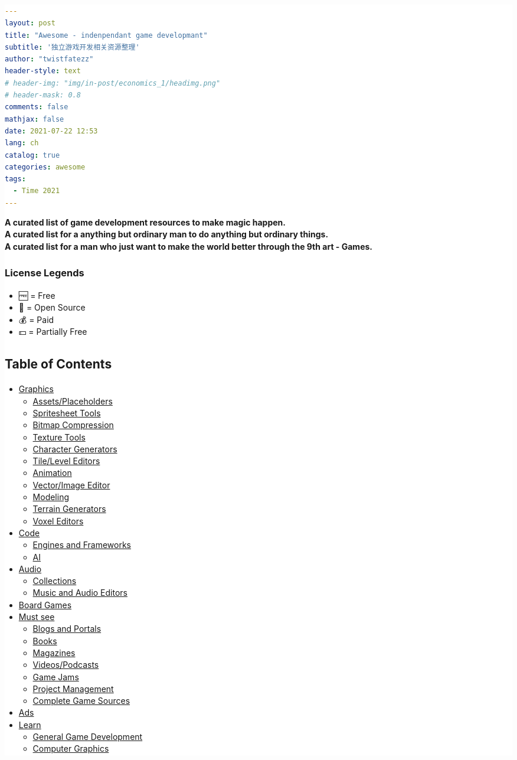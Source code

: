 ```yaml
---
layout: post
title: "Awesome - indenpendant game developmant"
subtitle: '独立游戏开发相关资源整理'
author: "twistfatezz"
header-style: text
# header-img: "img/in-post/economics_1/headimg.png"
# header-mask: 0.8
comments: false 
mathjax: false 
date: 2021-07-22 12:53
lang: ch 
catalog: true 
categories: awesome 
tags:
  - Time 2021
---
```

**A curated list of game development resources to make magic happen.** <br>
**A curated list for a anything but ordinary man to do anything but ordinary things.** <br>
**A curated list for a man who just want to make the world better through the 9th art - Games.**

### License Legends
- 🆓 = Free
- 🎉 = Open Source
- 💰 = Paid
- 💵 = Partially Free

## Table of Contents
- [Graphics](#graphics)
  - [Assets/Placeholders](#assetsplaceholders)
  - [Spritesheet Tools](#spritesheet-tools)
  - [Bitmap Compression](#bitmap-compression)
  - [Texture Tools](#texture-tools)
  - [Character Generators](#character-generators)
  - [Tile/Level Editors](#tilelevel-editors)
  - [Animation](#animation)
  - [Vector/Image Editor](#vectorimage-editor)
  - [Modeling](#modeling)
  - [Terrain Generators](#terrain-generators)
  - [Voxel Editors](#voxel-editors)
- [Code](#code)
  - [Engines and Frameworks](#engines-and-frameworks)
  - [AI](#ai)
- [Audio](#audio)
  - [Collections](#collections)
  - [Music and Audio Editors](#music-and-audio-editors)
- [Board Games](#board-games)
- [Must see](#must-see)
  - [Blogs and Portals](#blogs-and-portals)
  - [Books](#books)
  - [Magazines](#magazines)
  - [Videos/Podcasts](#videospodcasts)
  - [Game Jams](#game-jams)
  - [Project Management](#project-management)
  - [Complete Game Sources](#complete-game-sources)
- [Ads](#ads)
- [Learn](#learn)
  - [General Game Development](#general-game-development)
  - [Computer Graphics](#computer-graphics)
